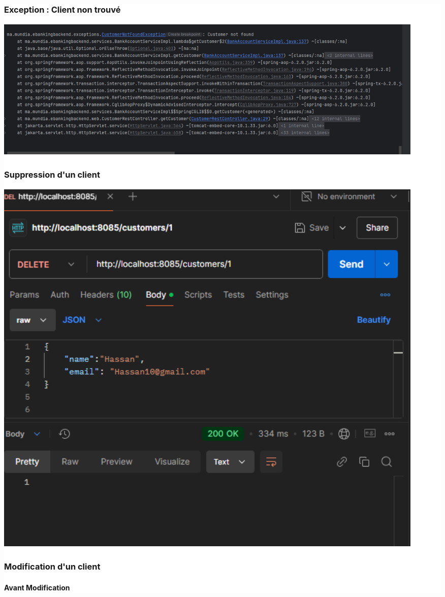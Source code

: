 <h3>Exception : Client non trouvé</h3>
<img src="captures/customerNotFoundException.png" alt="Exception client non trouvé" width="800">

<h3>Suppression d'un client</h3>
<img src="captures/suppression.png" alt="Suppression d'un client" width="800">
<h3>Modification d'un client</h3>
<h4>Avant Modification</h3>